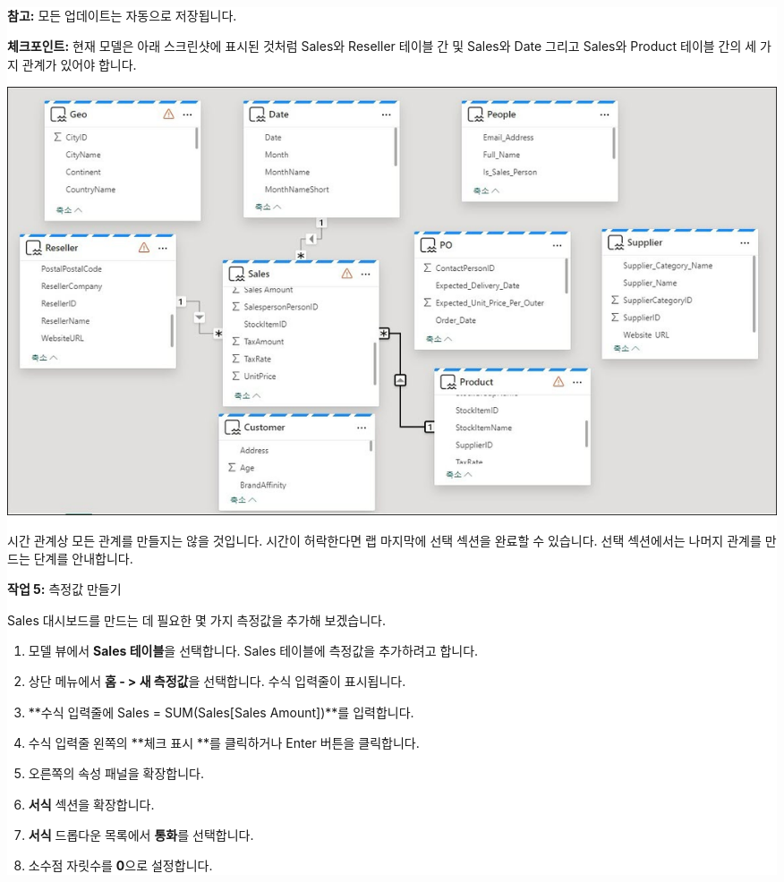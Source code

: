 **참고:** 모든 업데이트는 자동으로 저장됩니다.

**체크포인트:** 현재 모델은 아래 스크린샷에 표시된 것처럼 Sales와 Reseller 테이블 간 및 Sales와 Date 그리고 Sales와 Product 테이블 간의 세 가지 관계가 있어야 합니다.
 
![](../media/lab-06/image050.jpg)

시간 관계상 모든 관계를 만들지는 않을 것입니다. 시간이 허락한다면 랩 마지막에 선택 섹션을 완료할 수 있습니다. 선택 섹션에서는 나머지 관계를 만드는 단계를 안내합니다.

**작업 5:** 측정값 만들기

Sales 대시보드를 만드는 데 필요한 몇 가지 측정값을 추가해 보겠습니다.

1. 모델 뷰에서 **Sales 테이블**을 선택합니다. Sales 테이블에 측정값을 추가하려고 합니다.

2. 상단 메뉴에서 **홈 ‐ > 새 측정값**을 선택합니다. 수식 입력줄이 표시됩니다.

3. **수식 입력줄에 Sales = SUM(Sales[Sales Amount])**를 입력합니다.

4. 수식 입력줄 왼쪽의 **체크 표시 **를 클릭하거나 Enter 버튼을 클릭합니다.

5. 오른쪽의 속성 패널을 확장합니다.

6. **서식** 섹션을 확장합니다.

7. **서식** 드롭다운 목록에서 **통화**를 선택합니다.

8. 소수점 자릿수를 **0**으로 설정합니다.
